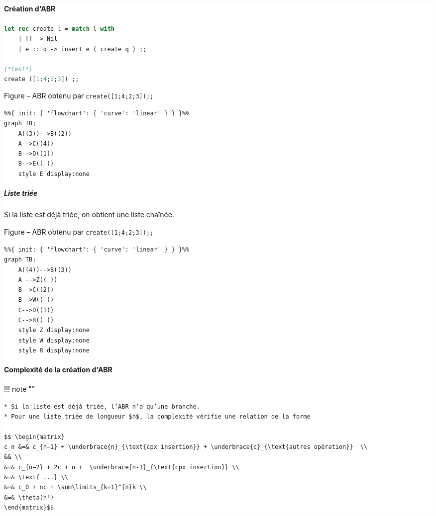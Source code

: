 #### Création d'ABR

``` Ocaml linenums="1" title="Créer un ABR à partir d’une liste "
let rec create l = match l with
    | [] -> Nil
    | e :: q -> insert e ( create q ) ;;

(*test*)
create ([1;4;2;3]) ;;
```

Figure – ABR obtenu par ```create([1;4;2;3]);;```

``` mermaid
%%{ init: { 'flowchart': { 'curve': 'linear' } } }%%
graph TB; 
    A((3))-->B((2))
    A-->C((4))
    B-->D((1))
    B-->E(( ))
    style E display:none
```

##### Liste triée

Si la liste est déjà triée, on obtient une liste chaînée.

Figure – ABR obtenu par ```create([1;4;2;3]);;```

``` mermaid
%%{ init: { 'flowchart': { 'curve': 'linear' } } }%%
graph TB; 
    A((4))-->B((3))
    A -->Z(( ))
    B-->C((2))
    B-->W(( ))
    C-->D((1))
    C-->R(( ))
    style Z display:none
    style W display:none
    style R display:none
```

#### Complexité de la création d'ABR

!!! note ""

    * Si la liste est déjà triée, l’ABR n’a qu’une branche.
    * Pour une liste triée de longueur $n$, la complexité vérifie une relation de la forme

    $$ \begin{matrix}
    c_n &=& c_{n−1} + \underbrace{n}_{\text{cpx insertion}} + \underbrace{c}_{\text{autres opération}}  \\
    && \\
    &=& c_{n−2} + 2c + n +  \underbrace{n-1}_{\text{cpx insertion}} \\ 
    &=& \text{ ...} \\
    &=& c_0 + nc + \sum\limits_{k=1}^{n}k \\
    &=& \theta(n²)
    \end{matrix}$$

